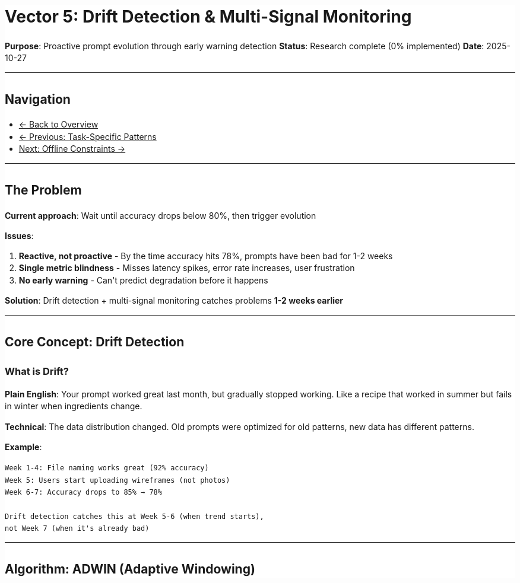 # Vector 5: Drift Detection & Multi-Signal Monitoring

**Purpose**: Proactive prompt evolution through early warning detection
**Status**: Research complete (0% implemented)
**Date**: 2025-10-27

---

## Navigation

- [← Back to Overview](../05-prompt-evolution-system.md)
- [← Previous: Task-Specific Patterns](04-task-specific-patterns.md)
- [Next: Offline Constraints →](06-offline-constraints.md)

---

## The Problem

**Current approach**: Wait until accuracy drops below 80%, then trigger evolution

**Issues**:
1. **Reactive, not proactive** - By the time accuracy hits 78%, prompts have been bad for 1-2 weeks
2. **Single metric blindness** - Misses latency spikes, error rate increases, user frustration
3. **No early warning** - Can't predict degradation before it happens

**Solution**: Drift detection + multi-signal monitoring catches problems **1-2 weeks earlier**

---

## Core Concept: Drift Detection

### What is Drift?

**Plain English**: Your prompt worked great last month, but gradually stopped working. Like a recipe that worked in summer but fails in winter when ingredients change.

**Technical**: The data distribution changed. Old prompts were optimized for old patterns, new data has different patterns.

**Example**:
```
Week 1-4: File naming works great (92% accuracy)
Week 5: Users start uploading wireframes (not photos)
Week 6-7: Accuracy drops to 85% → 78%

Drift detection catches this at Week 5-6 (when trend starts),
not Week 7 (when it's already bad)
```

---

## Algorithm: ADWIN (Adaptive Windowing)
